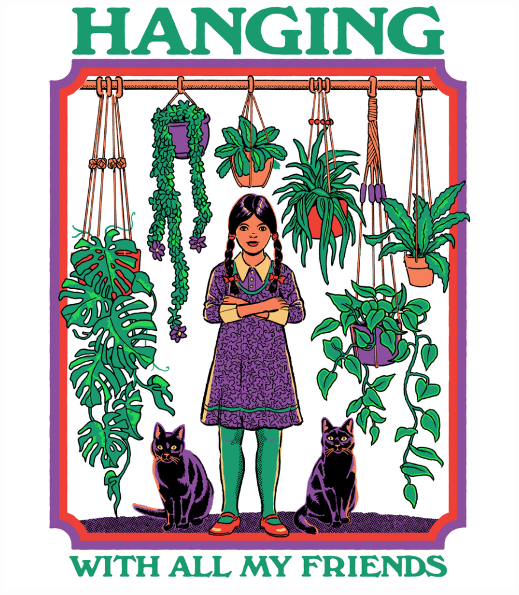 [![hanging-with-all-my-friends.png](hanging-with-all-my-friends.png "hanging-with-all-my-friends.png")](https://raw.githubusercontent.com/buckmanc/Wallpapers/main/mobile/steven%20rhodes/hanging-with-all-my-friends.png)
